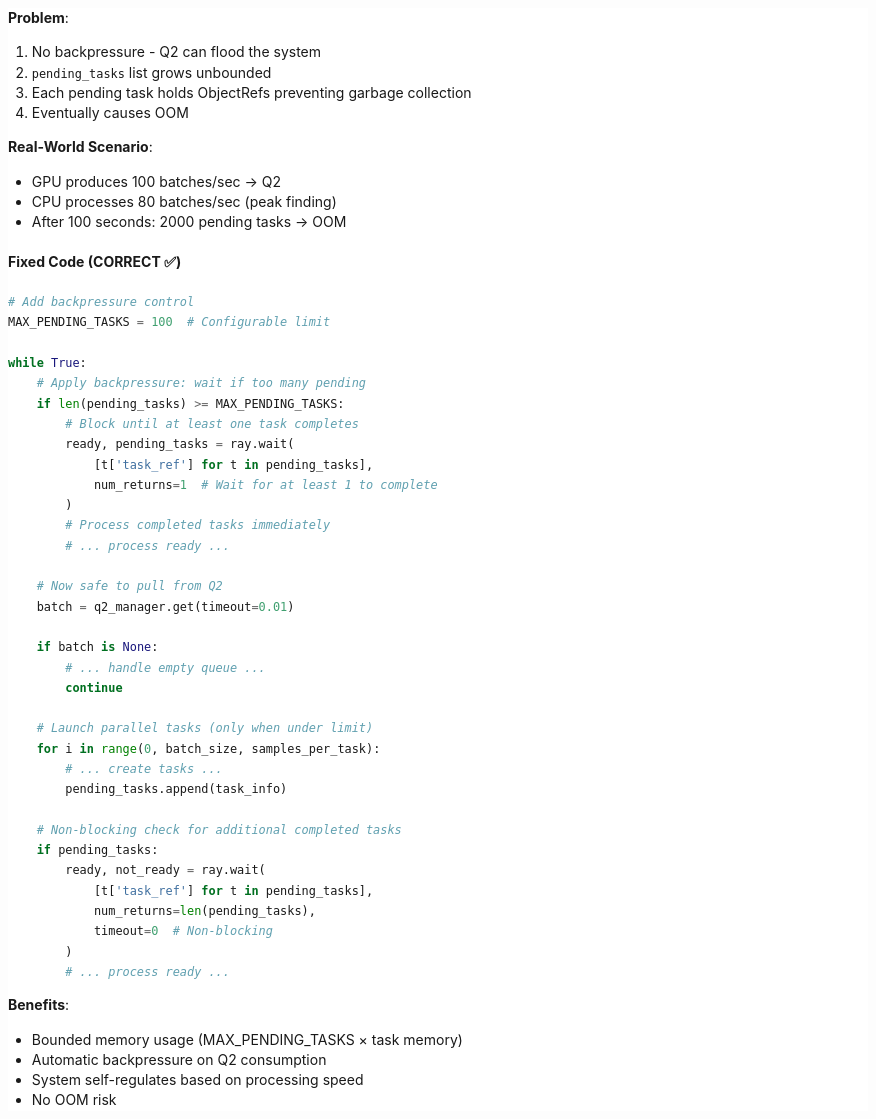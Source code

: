 ```python
```

**Problem**:
1. No backpressure - Q2 can flood the system
2. `pending_tasks` list grows unbounded
3. Each pending task holds ObjectRefs preventing garbage collection
4. Eventually causes OOM

**Real-World Scenario**:
- GPU produces 100 batches/sec → Q2
- CPU processes 80 batches/sec (peak finding)
- After 100 seconds: 2000 pending tasks → OOM

#### Fixed Code (CORRECT ✅)

```python
# Add backpressure control
MAX_PENDING_TASKS = 100  # Configurable limit

while True:
    # Apply backpressure: wait if too many pending
    if len(pending_tasks) >= MAX_PENDING_TASKS:
        # Block until at least one task completes
        ready, pending_tasks = ray.wait(
            [t['task_ref'] for t in pending_tasks],
            num_returns=1  # Wait for at least 1 to complete
        )
        # Process completed tasks immediately
        # ... process ready ...

    # Now safe to pull from Q2
    batch = q2_manager.get(timeout=0.01)

    if batch is None:
        # ... handle empty queue ...
        continue

    # Launch parallel tasks (only when under limit)
    for i in range(0, batch_size, samples_per_task):
        # ... create tasks ...
        pending_tasks.append(task_info)

    # Non-blocking check for additional completed tasks
    if pending_tasks:
        ready, not_ready = ray.wait(
            [t['task_ref'] for t in pending_tasks],
            num_returns=len(pending_tasks),
            timeout=0  # Non-blocking
        )
        # ... process ready ...
```

**Benefits**:
- Bounded memory usage (MAX_PENDING_TASKS × task memory)
- Automatic backpressure on Q2 consumption
- System self-regulates based on processing speed
- No OOM risk
